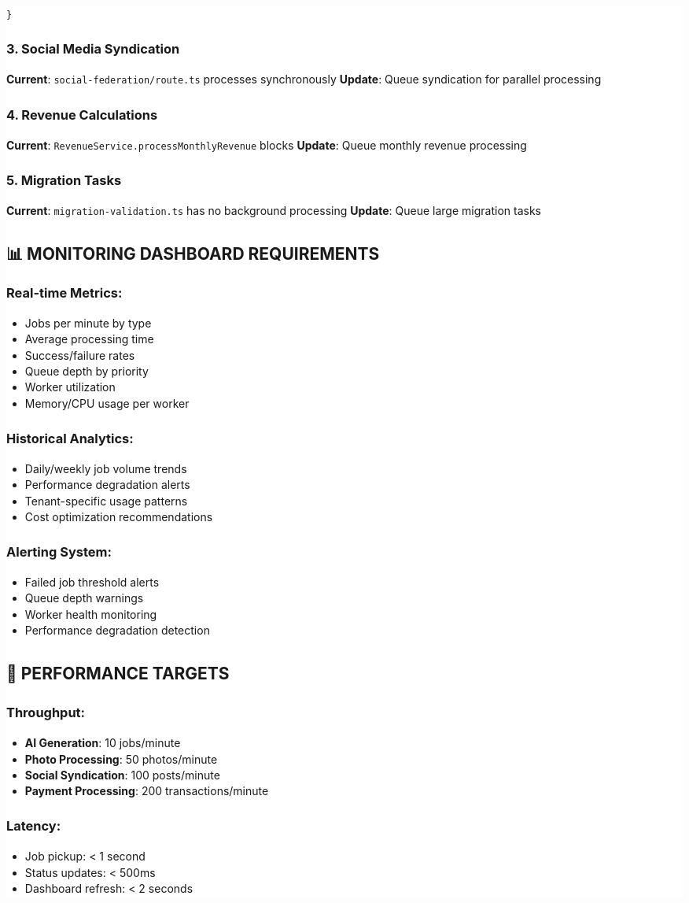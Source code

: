 ```typescript
}
```

### 3. **Social Media Syndication**
**Current**: `social-federation/route.ts` processes synchronously
**Update**: Queue syndication for parallel processing

### 4. **Revenue Calculations**
**Current**: `RevenueService.processMonthlyRevenue` blocks
**Update**: Queue monthly revenue processing

### 5. **Migration Tasks**
**Current**: `migration-validation.ts` has no background processing
**Update**: Queue large migration tasks

## 📊 **MONITORING DASHBOARD REQUIREMENTS**

### Real-time Metrics:
- Jobs per minute by type
- Average processing time
- Success/failure rates
- Queue depth by priority
- Worker utilization
- Memory/CPU usage per worker

### Historical Analytics:
- Daily/weekly job volume trends
- Performance degradation alerts
- Tenant-specific usage patterns
- Cost optimization recommendations

### Alerting System:
- Failed job threshold alerts
- Queue depth warnings
- Worker health monitoring
- Performance degradation detection

## 🚀 **PERFORMANCE TARGETS**

### Throughput:
- **AI Generation**: 10 jobs/minute
- **Photo Processing**: 50 photos/minute
- **Social Syndication**: 100 posts/minute
- **Payment Processing**: 200 transactions/minute

### Latency:
- Job pickup: < 1 second
- Status updates: < 500ms
- Dashboard refresh: < 2 seconds
